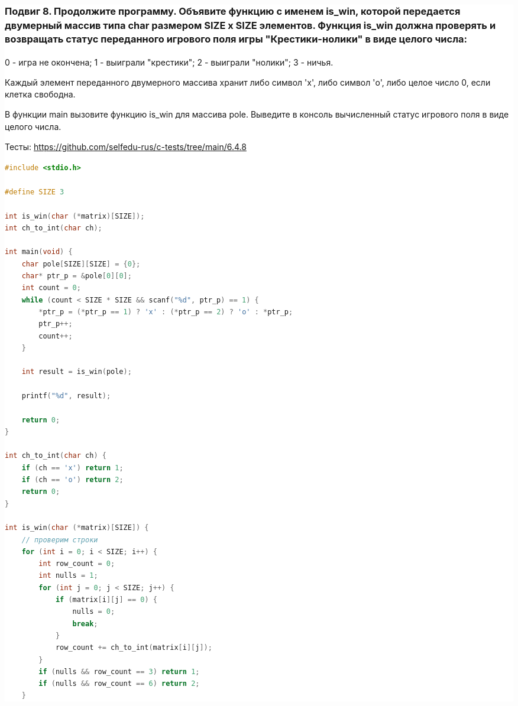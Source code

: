 ### Подвиг 8. Продолжите программу. Объявите функцию с именем is_win, которой передается двумерный массив типа char размером SIZE x SIZE элементов. Функция is_win должна проверять и возвращать статус переданного игрового поля игры "Крестики-нолики" в виде целого числа:

0 - игра не окончена;
1 - выиграли "крестики";
2 - выиграли "нолики";
3 - ничья.

Каждый элемент переданного двумерного массива хранит либо символ 'x', либо символ 'o', либо целое число 0, если клетка свободна.

В функции main вызовите функцию is_win для массива pole. Выведите в консоль вычисленный статус игрового поля в виде целого числа.

Тесты: https://github.com/selfedu-rus/c-tests/tree/main/6.4.8

```c
#include <stdio.h>

#define SIZE 3

int is_win(char (*matrix)[SIZE]);
int ch_to_int(char ch);

int main(void) {
    char pole[SIZE][SIZE] = {0};
    char* ptr_p = &pole[0][0];
    int count = 0;
    while (count < SIZE * SIZE && scanf("%d", ptr_p) == 1) {
        *ptr_p = (*ptr_p == 1) ? 'x' : (*ptr_p == 2) ? 'o' : *ptr_p;
        ptr_p++;
        count++;
    }

    int result = is_win(pole);

    printf("%d", result);

    return 0;
}

int ch_to_int(char ch) {
    if (ch == 'x') return 1;
    if (ch == 'o') return 2;
    return 0;
}

int is_win(char (*matrix)[SIZE]) {
    // проверим строки
    for (int i = 0; i < SIZE; i++) {
        int row_count = 0;
        int nulls = 1;
        for (int j = 0; j < SIZE; j++) {
            if (matrix[i][j] == 0) {
                nulls = 0;
                break;
            }
            row_count += ch_to_int(matrix[i][j]);
        }
        if (nulls && row_count == 3) return 1;
        if (nulls && row_count == 6) return 2;
    }
```